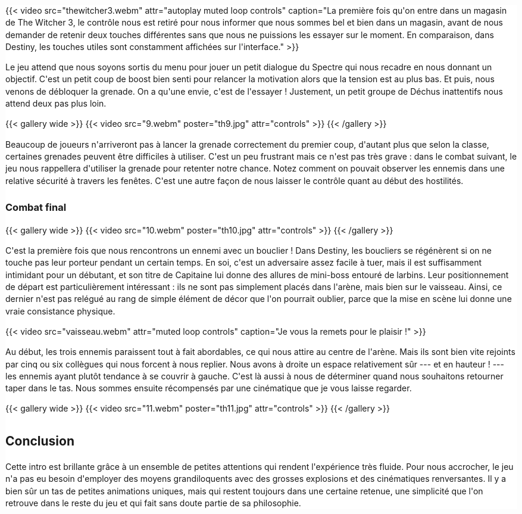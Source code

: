 {{< video src="thewitcher3.webm" attr="autoplay muted loop controls" caption="La première fois qu'on entre dans un magasin de The Witcher 3, le contrôle nous est retiré pour nous informer que nous sommes bel et bien dans un magasin, avant de nous demander de retenir deux touches différentes sans que nous ne puissions les essayer sur le moment. En comparaison, dans Destiny, les touches utiles sont constamment affichées sur l'interface." >}}

Le jeu attend que nous soyons sortis du menu pour jouer un petit dialogue du Spectre qui nous recadre en nous donnant un objectif. C'est un petit coup de boost bien senti pour relancer la motivation alors que la tension est au plus bas. Et puis, nous venons de débloquer la grenade. On a qu'une envie, c'est de l'essayer ! Justement, un petit groupe de Déchus inattentifs nous attend deux pas plus loin.

{{< gallery wide >}}
{{< video src="9.webm" poster="th9.jpg" attr="controls" >}}
{{< /gallery >}}

Beaucoup de joueurs n'arriveront pas à lancer la grenade correctement du premier coup, d'autant plus que selon la classe, certaines grenades peuvent être difficiles à utiliser. C'est un peu frustrant mais ce n'est pas très grave : dans le combat suivant, le jeu nous rappellera d'utiliser la grenade pour retenter notre chance. Notez comment on pouvait observer les ennemis dans une relative sécurité à travers les fenêtes. C'est une autre façon de nous laisser le contrôle quant au début des hostilités.

### Combat final

{{< gallery wide >}}
{{< video src="10.webm" poster="th10.jpg" attr="controls" >}}
{{< /gallery >}}

C'est la première fois que nous rencontrons un ennemi avec un bouclier ! Dans Destiny, les boucliers se régénèrent si on ne touche pas leur porteur pendant un certain temps. En soi, c'est un adversaire assez facile à tuer, mais il est suffisamment intimidant pour un débutant, et son titre de Capitaine lui donne des allures de mini-boss entouré de larbins. Leur positionnement de départ est particulièrement intéressant : ils ne sont pas simplement placés dans l'arène, mais bien sur le vaisseau. Ainsi, ce dernier n'est pas relégué au rang de simple élément de décor que l'on pourrait oublier, parce que la mise en scène lui donne une vraie consistance physique.

{{< video src="vaisseau.webm" attr="muted loop controls" caption="Je vous la remets pour le plaisir !" >}}

Au début, les trois ennemis paraissent tout à fait abordables, ce qui nous attire au centre de l'arène. Mais ils sont bien vite rejoints par cinq ou six collègues qui nous forcent à nous replier. Nous avons à droite un espace relativement sûr --- et en hauteur ! --- les ennemis ayant plutôt tendance à se couvrir à gauche. C'est là aussi à nous de déterminer quand nous souhaitons retourner taper dans le tas. Nous sommes ensuite récompensés par une cinématique que je vous laisse regarder.

{{< gallery wide >}}
{{< video src="11.webm" poster="th11.jpg" attr="controls" >}}
{{< /gallery >}}

## Conclusion

Cette intro est brillante grâce à un ensemble de petites attentions qui rendent l'expérience très fluide. Pour nous accrocher, le jeu n'a pas eu besoin d'employer des moyens grandiloquents avec des grosses explosions et des cinématiques renversantes. Il y a bien sûr un tas de petites animations uniques, mais qui restent toujours dans une certaine retenue, une simplicité que l'on retrouve dans le reste du jeu et qui fait sans doute partie de sa philosophie.
